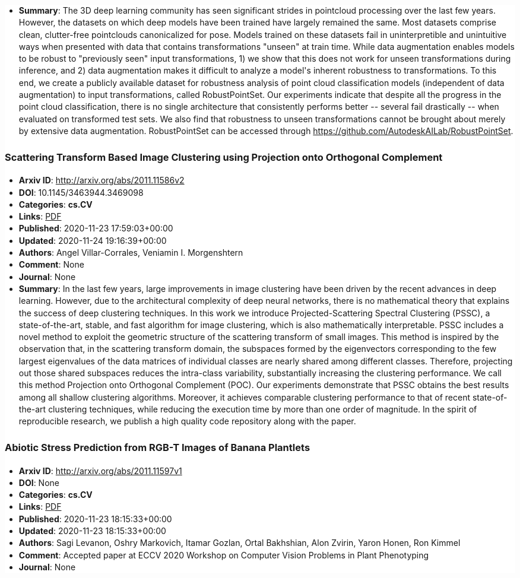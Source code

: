- **Summary**: The 3D deep learning community has seen significant strides in pointcloud processing over the last few years. However, the datasets on which deep models have been trained have largely remained the same. Most datasets comprise clean, clutter-free pointclouds canonicalized for pose. Models trained on these datasets fail in uninterpretible and unintuitive ways when presented with data that contains transformations "unseen" at train time. While data augmentation enables models to be robust to "previously seen" input transformations, 1) we show that this does not work for unseen transformations during inference, and 2) data augmentation makes it difficult to analyze a model's inherent robustness to transformations. To this end, we create a publicly available dataset for robustness analysis of point cloud classification models (independent of data augmentation) to input transformations, called RobustPointSet. Our experiments indicate that despite all the progress in the point cloud classification, there is no single architecture that consistently performs better -- several fail drastically -- when evaluated on transformed test sets. We also find that robustness to unseen transformations cannot be brought about merely by extensive data augmentation. RobustPointSet can be accessed through https://github.com/AutodeskAILab/RobustPointSet.



### Scattering Transform Based Image Clustering using Projection onto Orthogonal Complement
- **Arxiv ID**: http://arxiv.org/abs/2011.11586v2
- **DOI**: 10.1145/3463944.3469098
- **Categories**: **cs.CV**
- **Links**: [PDF](http://arxiv.org/pdf/2011.11586v2)
- **Published**: 2020-11-23 17:59:03+00:00
- **Updated**: 2020-11-24 19:16:39+00:00
- **Authors**: Angel Villar-Corrales, Veniamin I. Morgenshtern
- **Comment**: None
- **Journal**: None
- **Summary**: In the last few years, large improvements in image clustering have been driven by the recent advances in deep learning. However, due to the architectural complexity of deep neural networks, there is no mathematical theory that explains the success of deep clustering techniques. In this work we introduce Projected-Scattering Spectral Clustering (PSSC), a state-of-the-art, stable, and fast algorithm for image clustering, which is also mathematically interpretable. PSSC includes a novel method to exploit the geometric structure of the scattering transform of small images. This method is inspired by the observation that, in the scattering transform domain, the subspaces formed by the eigenvectors corresponding to the few largest eigenvalues of the data matrices of individual classes are nearly shared among different classes. Therefore, projecting out those shared subspaces reduces the intra-class variability, substantially increasing the clustering performance. We call this method Projection onto Orthogonal Complement (POC). Our experiments demonstrate that PSSC obtains the best results among all shallow clustering algorithms. Moreover, it achieves comparable clustering performance to that of recent state-of-the-art clustering techniques, while reducing the execution time by more than one order of magnitude. In the spirit of reproducible research, we publish a high quality code repository along with the paper.



### Abiotic Stress Prediction from RGB-T Images of Banana Plantlets
- **Arxiv ID**: http://arxiv.org/abs/2011.11597v1
- **DOI**: None
- **Categories**: **cs.CV**
- **Links**: [PDF](http://arxiv.org/pdf/2011.11597v1)
- **Published**: 2020-11-23 18:15:33+00:00
- **Updated**: 2020-11-23 18:15:33+00:00
- **Authors**: Sagi Levanon, Oshry Markovich, Itamar Gozlan, Ortal Bakhshian, Alon Zvirin, Yaron Honen, Ron Kimmel
- **Comment**: Accepted paper at ECCV 2020 Workshop on Computer Vision Problems in
  Plant Phenotyping
- **Journal**: None
